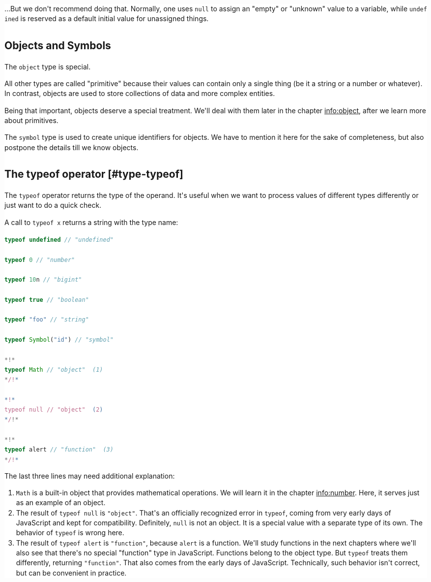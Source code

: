 ...But we don't recommend doing that. Normally, one uses `null` to assign an "empty" or "unknown" value to a variable, while `undefined` is reserved as a default initial value for unassigned things.

## Objects and Symbols

The `object` type is special.

All other types are called "primitive" because their values can contain only a single thing (be it a string or a number or whatever). In contrast, objects are used to store collections of data and more complex entities.

Being that important, objects deserve a special treatment. We'll deal with them later in the chapter <info:object>, after we learn more about primitives.

The `symbol` type is used to create unique identifiers for objects. We have to mention it here for the sake of completeness, but also postpone the details till we know objects.

## The typeof operator [#type-typeof]

The `typeof` operator returns the type of the operand. It's useful when we want to process values of different types differently or just want to do a quick check.

A call to `typeof x` returns a string with the type name:

```js
typeof undefined // "undefined"

typeof 0 // "number"

typeof 10n // "bigint"

typeof true // "boolean"

typeof "foo" // "string"

typeof Symbol("id") // "symbol"

*!*
typeof Math // "object"  (1)
*/!*

*!*
typeof null // "object"  (2)
*/!*

*!*
typeof alert // "function"  (3)
*/!*
```

The last three lines may need additional explanation:

1. `Math` is a built-in object that provides mathematical operations. We will learn it in the chapter <info:number>. Here, it serves just as an example of an object.
2. The result of `typeof null` is `"object"`. That's an officially recognized error in `typeof`, coming from very early days of JavaScript and kept for compatibility. Definitely, `null` is not an object. It is a special value with a separate type of its own. The behavior of `typeof` is wrong here.
3. The result of `typeof alert` is `"function"`, because `alert` is a function. We'll study functions in the next chapters where we'll also see that there's no special "function" type in JavaScript. Functions belong to the object type. But `typeof` treats them differently, returning `"function"`. That also comes from the early days of JavaScript. Technically, such behavior isn't correct, but can be convenient in practice.
